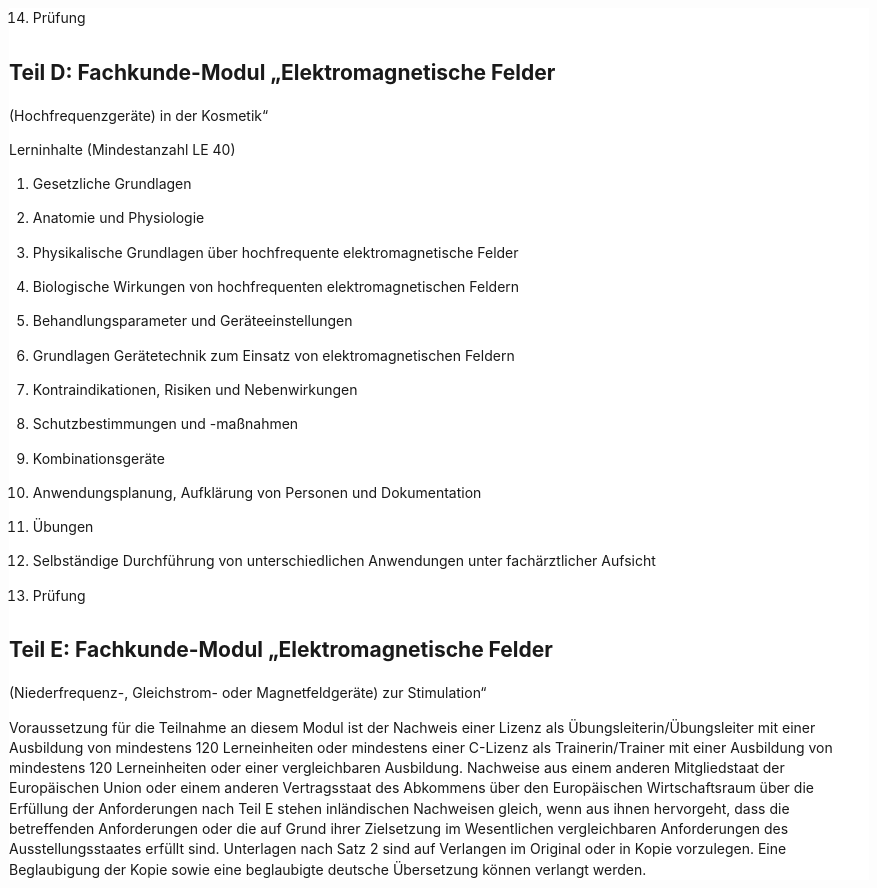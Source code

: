 
14. Prüfung





## Teil D: Fachkunde-Modul „Elektromagnetische Felder
(Hochfrequenzgeräte) in der Kosmetik“

Lerninhalte (Mindestanzahl LE 40)

1.  Gesetzliche Grundlagen


2.  Anatomie und Physiologie


3.  Physikalische Grundlagen über hochfrequente elektromagnetische Felder


4.  Biologische Wirkungen von hochfrequenten elektromagnetischen Feldern


5.  Behandlungsparameter und Geräteeinstellungen


6.  Grundlagen Gerätetechnik zum Einsatz von elektromagnetischen Feldern


7.  Kontraindikationen, Risiken und Nebenwirkungen


8.  Schutzbestimmungen und -maßnahmen


9.  Kombinationsgeräte


10. Anwendungsplanung, Aufklärung von Personen und Dokumentation


11. Übungen


12. Selbständige Durchführung von unterschiedlichen Anwendungen unter
    fachärztlicher Aufsicht


13. Prüfung





## Teil E: Fachkunde-Modul „Elektromagnetische Felder
(Niederfrequenz-, Gleichstrom- oder Magnetfeldgeräte) zur Stimulation“

Voraussetzung für die Teilnahme an diesem Modul ist der Nachweis einer
Lizenz als Übungsleiterin/Übungsleiter mit einer Ausbildung von
mindestens 120 Lerneinheiten oder mindestens einer C-Lizenz als
Trainerin/Trainer mit einer Ausbildung von mindestens 120
Lerneinheiten oder einer vergleichbaren Ausbildung. Nachweise aus
einem anderen Mitgliedstaat der Europäischen Union oder einem anderen
Vertragsstaat des Abkommens über den Europäischen Wirtschaftsraum über
die Erfüllung der Anforderungen nach Teil E stehen inländischen
Nachweisen gleich, wenn aus ihnen hervorgeht, dass die betreffenden
Anforderungen oder die auf Grund ihrer Zielsetzung im Wesentlichen
vergleichbaren Anforderungen des Ausstellungsstaates erfüllt sind.
Unterlagen nach Satz 2 sind auf Verlangen im Original oder in Kopie
vorzulegen. Eine Beglaubigung der Kopie sowie eine beglaubigte
deutsche Übersetzung können verlangt werden.
